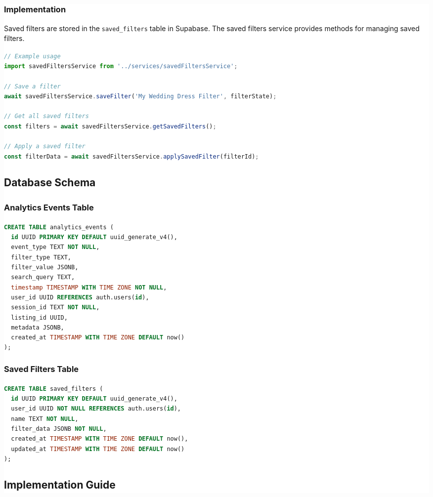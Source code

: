 ### Implementation

Saved filters are stored in the `saved_filters` table in Supabase. The saved filters service provides methods for managing saved filters.

```typescript
// Example usage
import savedFiltersService from '../services/savedFiltersService';

// Save a filter
await savedFiltersService.saveFilter('My Wedding Dress Filter', filterState);

// Get all saved filters
const filters = await savedFiltersService.getSavedFilters();

// Apply a saved filter
const filterData = await savedFiltersService.applySavedFilter(filterId);
```

## Database Schema

### Analytics Events Table

```sql
CREATE TABLE analytics_events (
  id UUID PRIMARY KEY DEFAULT uuid_generate_v4(),
  event_type TEXT NOT NULL,
  filter_type TEXT,
  filter_value JSONB,
  search_query TEXT,
  timestamp TIMESTAMP WITH TIME ZONE NOT NULL,
  user_id UUID REFERENCES auth.users(id),
  session_id TEXT NOT NULL,
  listing_id UUID,
  metadata JSONB,
  created_at TIMESTAMP WITH TIME ZONE DEFAULT now()
);
```

### Saved Filters Table

```sql
CREATE TABLE saved_filters (
  id UUID PRIMARY KEY DEFAULT uuid_generate_v4(),
  user_id UUID NOT NULL REFERENCES auth.users(id),
  name TEXT NOT NULL,
  filter_data JSONB NOT NULL,
  created_at TIMESTAMP WITH TIME ZONE DEFAULT now(),
  updated_at TIMESTAMP WITH TIME ZONE DEFAULT now()
);
```

## Implementation Guide
